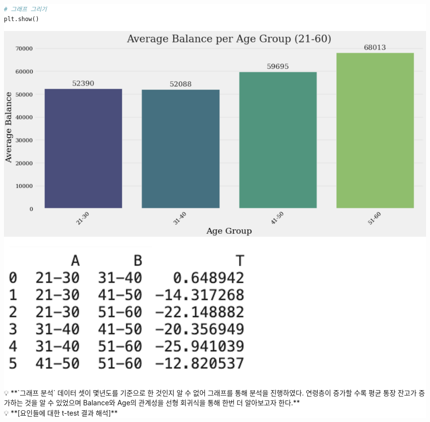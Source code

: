 ```python
# 그래프 그리기
plt.show()
```

![스크린샷 2024-01-16 오후 5.44.13.png](%5B%E1%84%86%E1%85%A5%E1%86%AF%E1%84%8F%E1%85%A2%E1%86%B7%5D%204%E1%84%8C%E1%85%A9%20%E1%84%87%E1%85%B3%E1%86%AF%E1%84%85%E1%85%A9%E1%84%80%E1%85%B5%E1%86%BC%2073092ce5898247328650cb17e5cea40e/%25E1%2584%2589%25E1%2585%25B3%25E1%2584%258F%25E1%2585%25B3%25E1%2584%2585%25E1%2585%25B5%25E1%2586%25AB%25E1%2584%2589%25E1%2585%25A3%25E1%2586%25BA_2024-01-16_%25E1%2584%258B%25E1%2585%25A9%25E1%2584%2592%25E1%2585%25AE_5.44.13.png)

![스크린샷 2024-01-16 오후 5.42.39.png](%5B%E1%84%86%E1%85%A5%E1%86%AF%E1%84%8F%E1%85%A2%E1%86%B7%5D%204%E1%84%8C%E1%85%A9%20%E1%84%87%E1%85%B3%E1%86%AF%E1%84%85%E1%85%A9%E1%84%80%E1%85%B5%E1%86%BC%2073092ce5898247328650cb17e5cea40e/%25E1%2584%2589%25E1%2585%25B3%25E1%2584%258F%25E1%2585%25B3%25E1%2584%2585%25E1%2585%25B5%25E1%2586%25AB%25E1%2584%2589%25E1%2585%25A3%25E1%2586%25BA_2024-01-16_%25E1%2584%258B%25E1%2585%25A9%25E1%2584%2592%25E1%2585%25AE_5.42.39.png)

<aside>
💡 **`그래프 분석`
데이터 셋이 몇년도를 기준으로 한 것인지 알 수 없어 그래프를 통해 분석을 진행하였다.
연령층이 증가할 수록 평균 통장 잔고가 증가하는 것을 알 수 있었으며 Balance와 Age의 관계성을 선형 회귀식을 통해 한번 더 알아보고자 한다.**

</aside>

<aside>
💡 **[요인들에 대한 t-test 결과 해석]**
